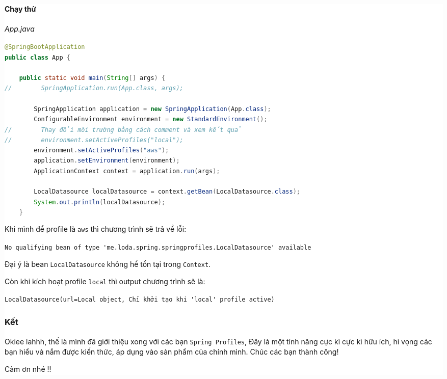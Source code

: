 #### Chạy thử

_App.java_

```java
@SpringBootApplication
public class App {

    public static void main(String[] args) {
//        SpringApplication.run(App.class, args);

        SpringApplication application = new SpringApplication(App.class);
        ConfigurableEnvironment environment = new StandardEnvironment();
//        Thay đổi môi trường bằng cách comment và xem kết quả
//        environment.setActiveProfiles("local");
        environment.setActiveProfiles("aws");
        application.setEnvironment(environment);
        ApplicationContext context = application.run(args);

        LocalDatasource localDatasource = context.getBean(LocalDatasource.class);
        System.out.println(localDatasource);
    }
```

Khi mình để profile là `aws` thì chương trình sẽ trả về lỗi:

```
No qualifying bean of type 'me.loda.spring.springprofiles.LocalDatasource' available
```

Đại ý là bean `LocalDatasource` không hề tồn tại trong `Context`.

Còn khi kích hoạt profile `local` thì output chương trình sẽ là:

```
LocalDatasource(url=Local object, Chỉ khởi tạo khi 'local' profile active)
```

### Kết

Okiee lahhh, thế là mình đã giới thiệu xong với các bạn `Spring Profiles`, Đây là một tính năng cực kì cực kì hữu ích, hi vọng các bạn hiểu và nắm được kiến thức, áp dụng vào sản phẩm của chính mình. Chúc các bạn thành công!

Cảm ơn nhé !!
